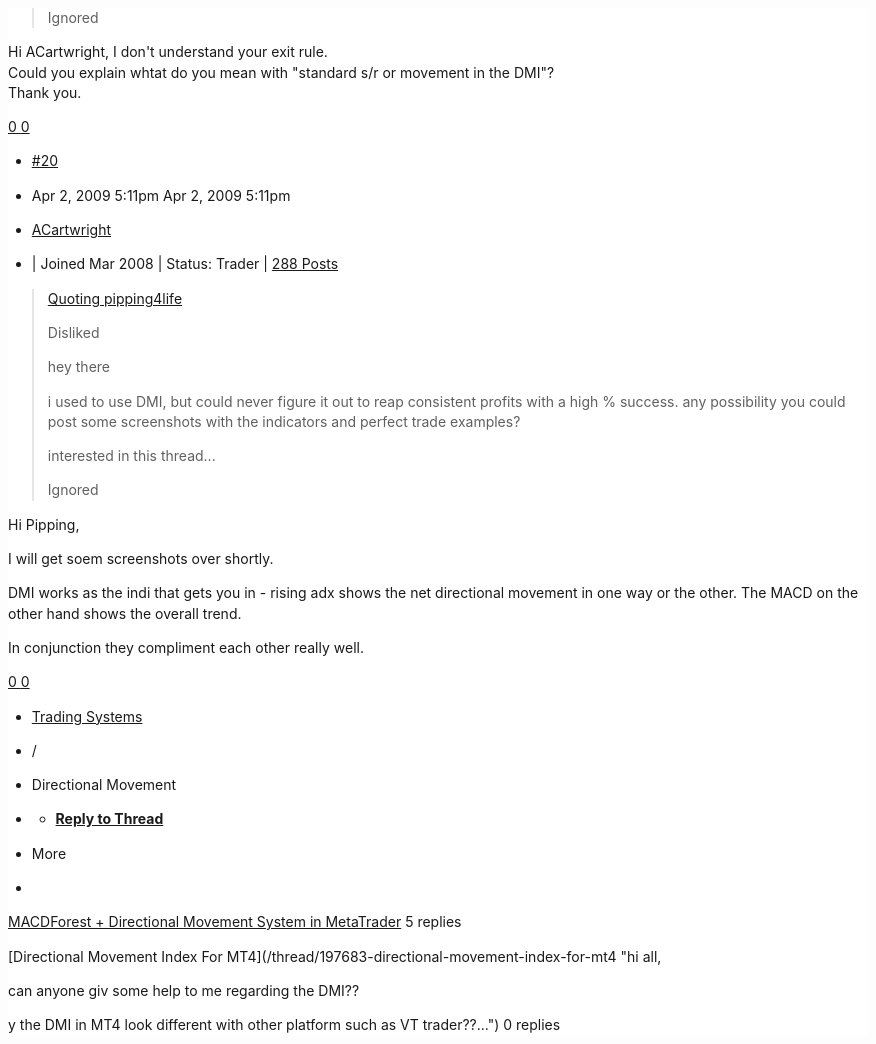 > Ignored

Hi ACartwright, I don't understand your exit rule.  
Could you explain whtat do you mean with "standard s/r or movement in the DMI"?  
Thank you. 

[0 ](javascript:void\(0\);) [0 ](javascript:void\(0\);)

  * [#20](/thread/post/2646444#post2646444 "Post Permalink")

  * Apr 2, 2009 5:11pm  Apr 2, 2009 5:11pm 

  * [ ACartwright](acartwright)

  * | Joined Mar 2008  | Status: Trader | [288 Posts](/search?do=process&provider=Member&searchuser=63488)

> [Quoting pipping4life](/thread/post/2644753#post2644753 "View Quoted Post")
> 
> Disliked
> 
> hey there  
>    
>  i used to use DMI, but could never figure it out to reap consistent profits with a high % success. any possibility you could post some screenshots with the indicators and perfect trade examples?  
>    
>  interested in this thread...
> 
> Ignored

Hi Pipping,  
  
I will get soem screenshots over shortly.  
  
DMI works as the indi that gets you in - rising adx shows the net directional movement in one way or the other. The MACD on the other hand shows the overall trend.  
  
In conjunction they compliment each other really well. 

[0 ](javascript:void\(0\);) [0 ](javascript:void\(0\);)

  * [Trading Systems](/forum/71-trading-systems)
  * /
  * Directional Movement
  *   * [ **Reply to Thread** ](/thread/161278-directional-movement/reply#reply)

  * More

  * 

[MACDForest + Directional Movement System in MetaTrader](/thread/214650-macdforest-directional-movement-system-in-metatrader "I am trying to find a way to add the following two indicators to my charts in MetaTrader with no luck so far. Both indicators are available...") 5 replies

[Directional Movement Index For MT4](/thread/197683-directional-movement-index-for-mt4 "hi all,  
 
can anyone giv some help to me regarding the DMI??  
 
y the DMI in MT4 look different with other platform such as VT trader??...") 0 replies
